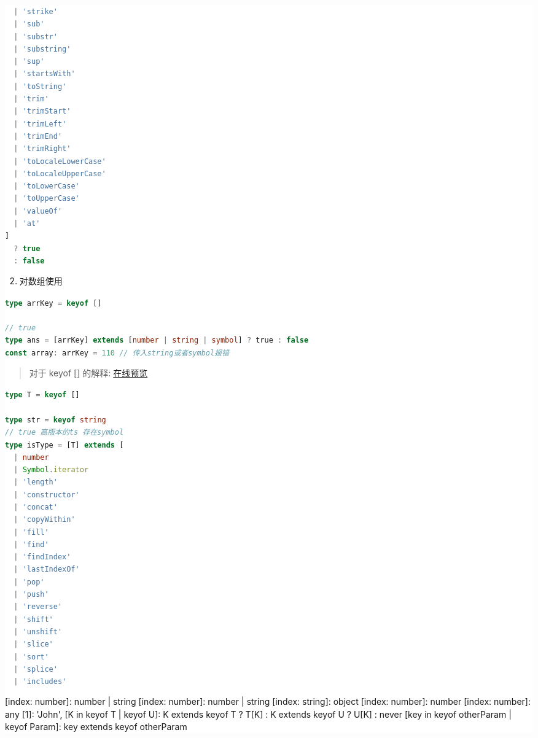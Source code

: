 ```ts
  | 'strike'
  | 'sub'
  | 'substr'
  | 'substring'
  | 'sup'
  | 'startsWith'
  | 'toString'
  | 'trim'
  | 'trimStart'
  | 'trimLeft'
  | 'trimEnd'
  | 'trimRight'
  | 'toLocaleLowerCase'
  | 'toLocaleUpperCase'
  | 'toLowerCase'
  | 'toUpperCase'
  | 'valueOf'
  | 'at'
]
  ? true
  : false
```

2. 对数组使用

```ts
type arrKey = keyof []

// true
type ans = [arrKey] extends [number | string | symbol] ? true : false
const array: arrKey = 110 // 传入string或者symbol报错
```

> 对于 keyof [] 的解释: [在线预览](https://www.typescriptlang.org/play?#code/C4TwDgpgBAKlC8UDWEQHsBmUDaBdAUPqJFAM7ABOCyqmZlAlgHYDmhx0DpM40i2MXFAgAPYBCYATUjnxR5UJgFcAtgCMIVAD7yAyiHVoANgDoG4igENgabVABERiS2AALe1B32AxmibkKJW8bCg8vXyZva3s5BXC0MBAAdXNXZjCHDAYjIwz7LKkYhU9M5kkASSlRPKNLckrJUQB5DDywBLalUndY+S8KCAA3TVIIPO6GDGA8pX80qfGjBm8x3pL7Ultp9dIwJZW85m8jJUbSQ6qRFqK4hwArNHT1lBBz9YlGCDevQcsTr5ufUytgAopZvO51lkjBY8hhatsvPDrABZSxgPIqdGA97DCggexaDZoFRjIkDSRBVbFfoQSkrABKDBYrkR9hsABk0FEnLpGKwwuy0HyKMwWIT7NE1kiyhy6tMiQVJHL6pcYkIAPxQShKaAALigGD+o3wQA)

```ts
type T = keyof []

type str = keyof string
// true 高版本的ts 存在symbol
type isType = [T] extends [
  | number
  | Symbol.iterator
  | 'length'
  | 'constructor'
  | 'concat'
  | 'copyWithin'
  | 'fill'
  | 'find'
  | 'findIndex'
  | 'lastIndexOf'
  | 'pop'
  | 'push'
  | 'reverse'
  | 'shift'
  | 'unshift'
  | 'slice'
  | 'sort'
  | 'splice'
  | 'includes'
```

  [index: number]: number | string
  [index: number]: number | string
  [index: string]: object
  [index: number]: number
  [index: number]: any
  [1]: 'John',
  [K in keyof T | keyof U]: K extends keyof T ? T[K] : K extends keyof U ? U[K] : never
  [key in keyof otherParam | keyof Param]: key extends keyof otherParam